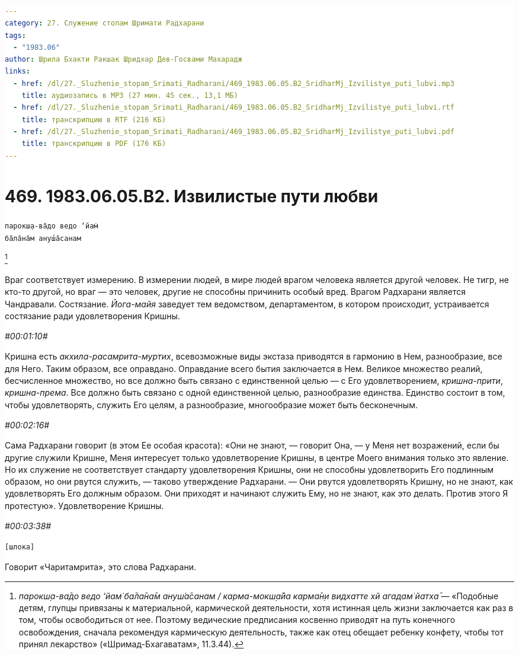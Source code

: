 ```yaml
---
category: 27. Служение стопам Шримати Радхарани
tags:
  - "1983.06"
author: Шрила Бхакти Ракшак Шридхар Дев-Госвами Махарадж
links:
  - href: /dl/27._Sluzhenie_stopam_Srimati_Radharani/469_1983.06.05.B2_SridharMj_Izvilistye_puti_lubvi.mp3
    title: аудиозапись в MP3 (27 мин. 45 сек., 13,1 МБ)
  - href: /dl/27._Sluzhenie_stopam_Srimati_Radharani/469_1983.06.05.B2_SridharMj_Izvilistye_puti_lubvi.rtf
    title: транскрипцию в RTF (216 КБ)
  - href: /dl/27._Sluzhenie_stopam_Srimati_Radharani/469_1983.06.05.B2_SridharMj_Izvilistye_puti_lubvi.pdf
    title: транскрипцию в PDF (176 КБ)
---
```


# 469. 1983.06.05.B2. Извилистые пути любви

    парокш̣а-ва̄до ведо ‘йам̇
    ба̄ла̄на̄м ануш́а̄санам
[^_ftn1]

Враг соответствует измерению. В измерении людей, в мире людей врагом человека является другой человек. Не тигр, не кто-то другой, но враг — это человек, другие не способны причинить особый вред. Врагом Радхарани является Чандравали. Состязание. *Йога-майя* заведует тем ведомством, департаментом, в котором происходит, устраивается состязание ради удовлетворения Кришны.

*#00:01:10#*

Кришна есть *акхила-расамрита-муртих*, всевозможные виды экстаза приводятся в гармонию в Нем, разнообразие, все для Него. Таким образом, все оправдано. Оправдание всего бытия заключается в Нем. Великое множество реалий, бесчисленное множество, но все должно быть связано с единственной целью — с Его удовлетворением, *кришна-прити*, *кришна-према*. Все должно быть связано с одной единственной целью, разнообразие единства. Единство состоит в том, чтобы удовлетворять, служить Его целям, а разнообразие, многообразие может быть бесконечным.

*#00:02:16#*

Сама Радхарани говорит (в этом Ее особая красота): «Они не знают, — говорит Она, — у Меня нет возражений, если бы другие служили Кришне, Меня интересует только удовлетворение Кришны, в центре Моего внимания только это явление. Но их служение не соответствует стандарту удовлетворения Кришны, они не способны удовлетворить Его подлинным образом, но они рвутся служить, — таково утверждение Радхарани. — Они рвутся удовлетворять Кришну, но не знают, как удовлетворять Его должным образом. Они приходят и начинают служить Ему, но не знают, как это делать. Против этого Я протестую». Удовлетворение Кришны.

*#00:03:38#*

    [шлока]

Говорит «Чаритамрита», это слова Радхарани.


[^_ftn1]: *парокш̣а-ва̄до ведо ‘йам̇ ба̄ла̄на̄м ануш́а̄санам / карма-мокш̣а̄йа карма̄н̣и видхатте хй агадам̇ йатха̄* — «Подобные детям, глупцы привязаны к материальной, кармической деятельности, хотя истинная цель жизни заключается как раз в том, чтобы освободиться от нее. Поэтому ведические предписания косвенно приводят на путь конечного освобождения, сначала рекомендуя кармическую деятельность, также как отец обещает ребенку конфету, чтобы тот принял лекарство» («Шримад-Бхагаватам», 11.3.44).
[^_ftn2]: *эта̄вад эва джиджн̃а̄сйам̇ таттва-джиджн̃а̄суна̄тманах̣ / анвайа-вйатирека̄бхйа̄м̇ йат сйа̄т сарватра сарвада̄* — «Поэтому человек, который стремится обрести духовное знание, должен неустанно прямо и косвенно искать его, чтобы постичь вездесущую Абсолютную Истину» («Шримад-Бхагаватам», 2.9.36).
[^_ftn3]: *ахам̇ бхакта-пара̄дхӣно, хй асватантра ива двиджа / са̄дхубхир граста-хр̣дайо, бхактаир бхакта-джана-прийах̣* — [Господь Кришна сказал Дурвасе Муни:] «Я полностью подчинен Своим преданным. Воистину, Я вовсе не независим. Поскольку Мои преданные полностью лишены мирских желаний, Я живу лишь в глубине их сердец. Что говорить о Моих преданных, даже преданные Моих преданных очень дороги Мне» («Шримад-Бхагаватам», 9.4.63).
[^_ftn4]: *са̄дхаво хр̣дайам̇ махйам̇, са̄дхӯна̄м̇ хр̣дайам̇ тв ахам / мад-анйат те на джа̄нанти, на̄хам̇ тебхйо мана̄г апи* — «Святой преданный всегда в Моем сердце, а Я всегда в его сердце. Мои преданные не хотят знать ни о ком другом, кроме Меня, а Я не знаю никого, кроме них» («Шримад-Бхагаватам», 9.4.68).
[^_ftn5]: «Я живу в Сванананда-сукхада-кундже и являюсь служанкой лотосных стоп Радхики и Мадхавы. Я никогда не смотрю туда, где живет Чандравали и ее подруги. Всякий раз, когда это место попадается мне на глаза, оно напоминает мне о гопи Шаибйе, подруге Чандравали» (Шрила Бхактивинод Тхакур, «Шаранагати», песня 4.1, 3).
[^_ftn6]: «Чандравали хочет забрать у Радхи Господа Хари, окутав Ее рощу темной пеленой тоски и печали» (Шрила Бхактивинод Тхакур, «Шаранагати», песня 4.5).
[^_ftn7]: «Извилисты пути любви, как след змеи. Поэтому любящие порой гневаются друг на друга; иногда тому есть причина, а иногда — нет». Это цитата из «Уджвала-ниламани» Шрилы Рупы Госвами (Шрингара-бхеда-пракарана, 102). Приводится в «Шри Чайтанья-чаритамрите» (Мадхья-лила, 8.111 и 14.163).